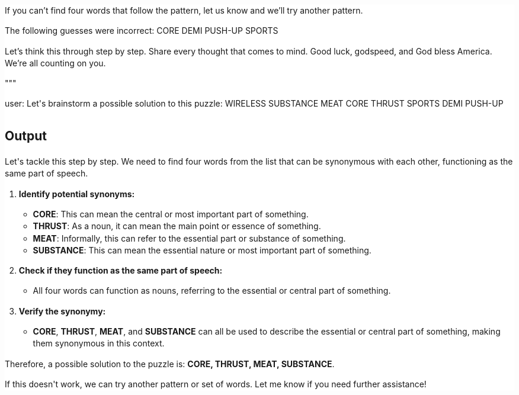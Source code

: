 
If you can’t find four words that follow the pattern, let us know and we’ll try another pattern.

 The following guesses were incorrect: 
CORE DEMI PUSH-UP SPORTS


Let’s think this through step by step. Share every thought that comes to mind. Good luck, godspeed, and God bless America. We’re all counting on you.

"""

user: Let's brainstorm a possible solution to this puzzle: WIRELESS SUBSTANCE MEAT CORE THRUST SPORTS DEMI PUSH-UP

## Output

Let's tackle this step by step. We need to find four words from the list that can be synonymous with each other, functioning as the same part of speech. 

1. **Identify potential synonyms:**

   - **CORE**: This can mean the central or most important part of something. 
   - **THRUST**: As a noun, it can mean the main point or essence of something.
   - **MEAT**: Informally, this can refer to the essential part or substance of something.
   - **SUBSTANCE**: This can mean the essential nature or most important part of something.

2. **Check if they function as the same part of speech:**

   - All four words can function as nouns, referring to the essential or central part of something.

3. **Verify the synonymy:**

   - **CORE**, **THRUST**, **MEAT**, and **SUBSTANCE** can all be used to describe the essential or central part of something, making them synonymous in this context.

Therefore, a possible solution to the puzzle is: **CORE, THRUST, MEAT, SUBSTANCE**. 

If this doesn't work, we can try another pattern or set of words. Let me know if you need further assistance!

